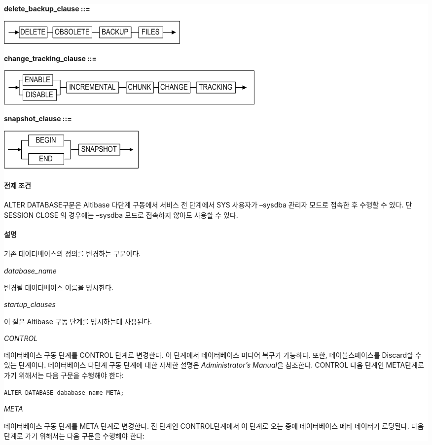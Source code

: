 **delete_backup_clause ::=**

![delete_backup](media/SQL/delete_backup.gif)

**change_tracking_clause ::=**

![change_tracking](media/SQL/change_tracking.gif)

**snapshot_clause ::=**

![](media/SQL/8df50a0b0a940bcf36d59c734118d74c.png)

#### 전제 조건

ALTER DATABASE구문은 Altibase 다단계 구동에서 서비스 전 단계에서 SYS 사용자가 –sysdba 관리자 모드로 접속한 후 수행할 수 있다. 단 SESSION CLOSE 의 경우에는 –sysdba 모드로 접속하지 않아도 사용할 수 있다.

#### 설명

기존 데이터베이스의 정의를 변경하는 구문이다.

*database_name*

변경될 데이터베이스 이름을 명시한다.

*startup_clauses*

이 절은 Altibase 구동 단계를 명시하는데 사용된다.

*CONTROL*

데이터베이스 구동 단계를 CONTROL 단계로 변경한다. 이 단계에서 데이터베이스
미디어 복구가 가능하다. 또한, 테이블스페이스를 Discard할 수 있는 단계이다.
데이터베이스 다단계 구동 단계에 대한 자세한 설명은 *Administrator’s Manual*을
참조한다.
CONTROL 다음 단계인 META단계로 가기 위해서는 다음 구문을 수행해야 한다:

```
ALTER DATABASE dababase_name META;
```

*META*

데이터베이스 구동 단계를 META 단계로 변경한다. 전 단계인 CONTROL단계에서 이
단계로 오는 중에 데이터베이스 메타 데이터가 로딩된다. 다음 단계로 가기 위해서는
다음 구문을 수행해야 한다:
